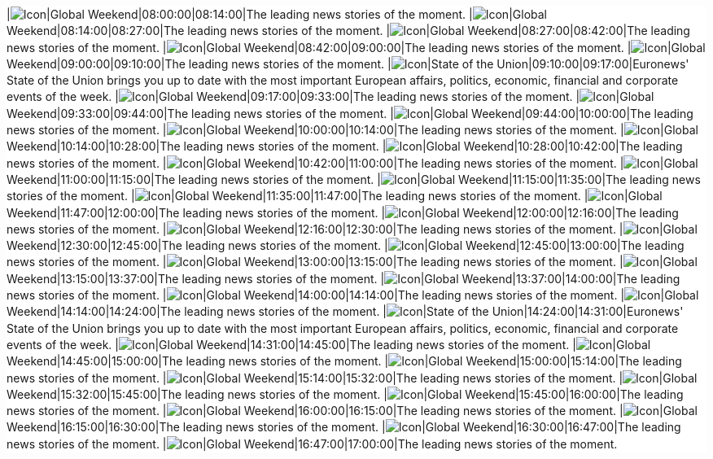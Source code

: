 |![Icon]()|Global Weekend|08:00:00|08:14:00|The leading news stories of the moment.
|![Icon]()|Global Weekend|08:14:00|08:27:00|The leading news stories of the moment.
|![Icon]()|Global Weekend|08:27:00|08:42:00|The leading news stories of the moment.
|![Icon]()|Global Weekend|08:42:00|09:00:00|The leading news stories of the moment.
|![Icon]()|Global Weekend|09:00:00|09:10:00|The leading news stories of the moment.
|![Icon]()|State of the Union|09:10:00|09:17:00|Euronews&#039; State of the Union brings you up to date with the most important European affairs, politics, economic, financial and corporate events of the week.
|![Icon]()|Global Weekend|09:17:00|09:33:00|The leading news stories of the moment.
|![Icon]()|Global Weekend|09:33:00|09:44:00|The leading news stories of the moment.
|![Icon]()|Global Weekend|09:44:00|10:00:00|The leading news stories of the moment.
|![Icon]()|Global Weekend|10:00:00|10:14:00|The leading news stories of the moment.
|![Icon]()|Global Weekend|10:14:00|10:28:00|The leading news stories of the moment.
|![Icon]()|Global Weekend|10:28:00|10:42:00|The leading news stories of the moment.
|![Icon]()|Global Weekend|10:42:00|11:00:00|The leading news stories of the moment.
|![Icon]()|Global Weekend|11:00:00|11:15:00|The leading news stories of the moment.
|![Icon]()|Global Weekend|11:15:00|11:35:00|The leading news stories of the moment.
|![Icon]()|Global Weekend|11:35:00|11:47:00|The leading news stories of the moment.
|![Icon]()|Global Weekend|11:47:00|12:00:00|The leading news stories of the moment.
|![Icon]()|Global Weekend|12:00:00|12:16:00|The leading news stories of the moment.
|![Icon]()|Global Weekend|12:16:00|12:30:00|The leading news stories of the moment.
|![Icon]()|Global Weekend|12:30:00|12:45:00|The leading news stories of the moment.
|![Icon]()|Global Weekend|12:45:00|13:00:00|The leading news stories of the moment.
|![Icon]()|Global Weekend|13:00:00|13:15:00|The leading news stories of the moment.
|![Icon]()|Global Weekend|13:15:00|13:37:00|The leading news stories of the moment.
|![Icon]()|Global Weekend|13:37:00|14:00:00|The leading news stories of the moment.
|![Icon]()|Global Weekend|14:00:00|14:14:00|The leading news stories of the moment.
|![Icon]()|Global Weekend|14:14:00|14:24:00|The leading news stories of the moment.
|![Icon]()|State of the Union|14:24:00|14:31:00|Euronews&#039; State of the Union brings you up to date with the most important European affairs, politics, economic, financial and corporate events of the week.
|![Icon]()|Global Weekend|14:31:00|14:45:00|The leading news stories of the moment.
|![Icon]()|Global Weekend|14:45:00|15:00:00|The leading news stories of the moment.
|![Icon]()|Global Weekend|15:00:00|15:14:00|The leading news stories of the moment.
|![Icon]()|Global Weekend|15:14:00|15:32:00|The leading news stories of the moment.
|![Icon]()|Global Weekend|15:32:00|15:45:00|The leading news stories of the moment.
|![Icon]()|Global Weekend|15:45:00|16:00:00|The leading news stories of the moment.
|![Icon]()|Global Weekend|16:00:00|16:15:00|The leading news stories of the moment.
|![Icon]()|Global Weekend|16:15:00|16:30:00|The leading news stories of the moment.
|![Icon]()|Global Weekend|16:30:00|16:47:00|The leading news stories of the moment.
|![Icon]()|Global Weekend|16:47:00|17:00:00|The leading news stories of the moment.